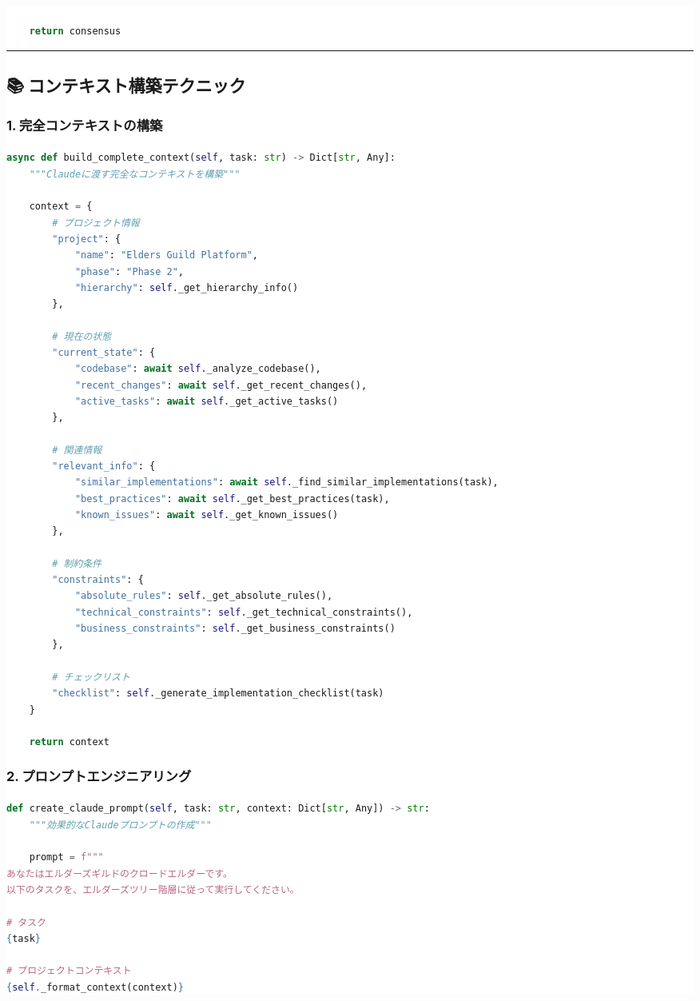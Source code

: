 ```python

    return consensus
```

---

## 📚 コンテキスト構築テクニック

### 1. 完全コンテキストの構築
```python
async def build_complete_context(self, task: str) -> Dict[str, Any]:
    """Claudeに渡す完全なコンテキストを構築"""

    context = {
        # プロジェクト情報
        "project": {
            "name": "Elders Guild Platform",
            "phase": "Phase 2",
            "hierarchy": self._get_hierarchy_info()
        },

        # 現在の状態
        "current_state": {
            "codebase": await self._analyze_codebase(),
            "recent_changes": await self._get_recent_changes(),
            "active_tasks": await self._get_active_tasks()
        },

        # 関連情報
        "relevant_info": {
            "similar_implementations": await self._find_similar_implementations(task),
            "best_practices": await self._get_best_practices(task),
            "known_issues": await self._get_known_issues()
        },

        # 制約条件
        "constraints": {
            "absolute_rules": self._get_absolute_rules(),
            "technical_constraints": self._get_technical_constraints(),
            "business_constraints": self._get_business_constraints()
        },

        # チェックリスト
        "checklist": self._generate_implementation_checklist(task)
    }

    return context
```

### 2. プロンプトエンジニアリング
```python
def create_claude_prompt(self, task: str, context: Dict[str, Any]) -> str:
    """効果的なClaudeプロンプトの作成"""

    prompt = f"""
あなたはエルダーズギルドのクロードエルダーです。
以下のタスクを、エルダーズツリー階層に従って実行してください。

# タスク
{task}

# プロジェクトコンテキスト
{self._format_context(context)}
```